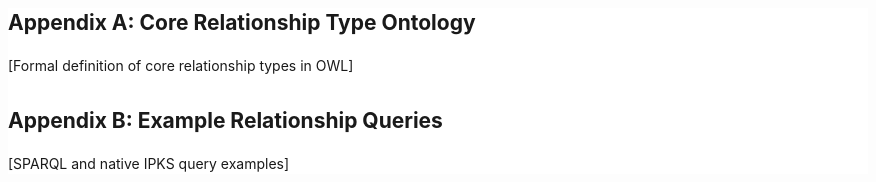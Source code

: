 ## Appendix A: Core Relationship Type Ontology

[Formal definition of core relationship types in OWL]

## Appendix B: Example Relationship Queries

[SPARQL and native IPKS query examples]
